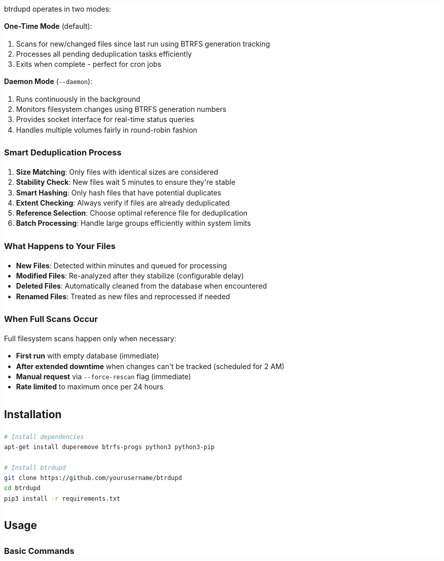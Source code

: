 btrdupd operates in two modes:

**One-Time Mode** (default):
1. Scans for new/changed files since last run using BTRFS generation tracking
2. Processes all pending deduplication tasks efficiently
3. Exits when complete - perfect for cron jobs

**Daemon Mode** (`--daemon`):
1. Runs continuously in the background
2. Monitors filesystem changes using BTRFS generation numbers
3. Provides socket interface for real-time status queries
4. Handles multiple volumes fairly in round-robin fashion

### Smart Deduplication Process

1. **Size Matching**: Only files with identical sizes are considered
2. **Stability Check**: New files wait 5 minutes to ensure they're stable
3. **Smart Hashing**: Only hash files that have potential duplicates
4. **Extent Checking**: Always verify if files are already deduplicated
5. **Reference Selection**: Choose optimal reference file for deduplication
6. **Batch Processing**: Handle large groups efficiently within system limits

### What Happens to Your Files

- **New Files**: Detected within minutes and queued for processing
- **Modified Files**: Re-analyzed after they stabilize (configurable delay)
- **Deleted Files**: Automatically cleaned from the database when encountered
- **Renamed Files**: Treated as new files and reprocessed if needed

### When Full Scans Occur

Full filesystem scans happen only when necessary:
- **First run** with empty database (immediate)
- **After extended downtime** when changes can't be tracked (scheduled for 2 AM)
- **Manual request** via `--force-rescan` flag (immediate)
- **Rate limited** to maximum once per 24 hours

## Installation

```bash
# Install dependencies
apt-get install duperemove btrfs-progs python3 python3-pip

# Install btrdupd
git clone https://github.com/yourusername/btrdupd
cd btrdupd
pip3 install -r requirements.txt
```

## Usage

### Basic Commands
